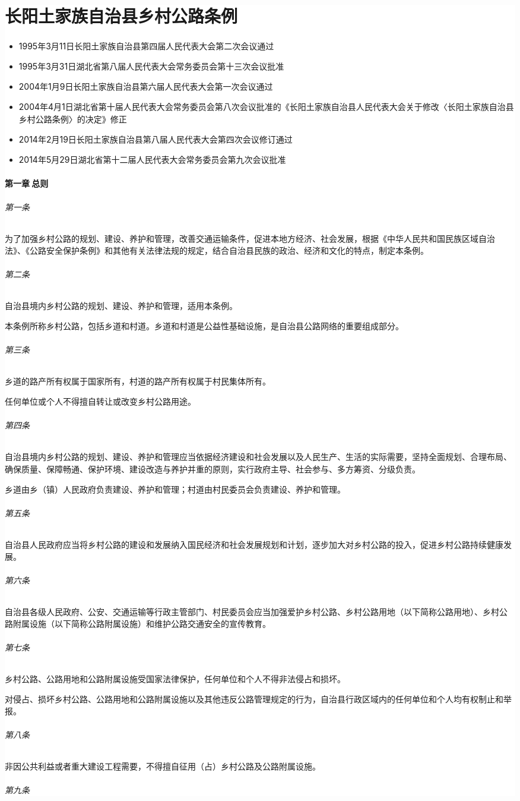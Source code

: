 # 长阳土家族自治县乡村公路条例

- 1995年3月11日长阳土家族自治县第四届人民代表大会第二次会议通过

- 1995年3月31日湖北省第八届人民代表大会常务委员会第十三次会议批准

- 2004年1月9日长阳土家族自治县第六届人民代表大会第一次会议通过

- 2004年4月1日湖北省第十届人民代表大会常务委员会第八次会议批准的《长阳土家族自治县人民代表大会关于修改〈长阳土家族自治县乡村公路条例〉的决定》修正

- 2014年2月19日长阳土家族自治县第八届人民代表大会第四次会议修订通过

- 2014年5月29日湖北省第十二届人民代表大会常务委员会第九次会议批准



#### 第一章 总则

###### 第一条

为了加强乡村公路的规划、建设、养护和管理，改善交通运输条件，促进本地方经济、社会发展，根据《中华人民共和国民族区域自治法》、《公路安全保护条例》和其他有关法律法规的规定，结合自治县民族的政治、经济和文化的特点，制定本条例。

###### 第二条

自治县境内乡村公路的规划、建设、养护和管理，适用本条例。

本条例所称乡村公路，包括乡道和村道。乡道和村道是公益性基础设施，是自治县公路网络的重要组成部分。

###### 第三条

乡道的路产所有权属于国家所有，村道的路产所有权属于村民集体所有。

任何单位或个人不得擅自转让或改变乡村公路用途。

###### 第四条

自治县境内乡村公路的规划、建设、养护和管理应当依据经济建设和社会发展以及人民生产、生活的实际需要，坚持全面规划、合理布局、确保质量、保障畅通、保护环境、建设改造与养护并重的原则，实行政府主导、社会参与、多方筹资、分级负责。

乡道由乡（镇）人民政府负责建设、养护和管理；村道由村民委员会负责建设、养护和管理。

###### 第五条

自治县人民政府应当将乡村公路的建设和发展纳入国民经济和社会发展规划和计划，逐步加大对乡村公路的投入，促进乡村公路持续健康发展。

###### 第六条

自治县各级人民政府、公安、交通运输等行政主管部门、村民委员会应当加强爱护乡村公路、乡村公路用地（以下简称公路用地）、乡村公路附属设施（以下简称公路附属设施）和维护公路交通安全的宣传教育。

###### 第七条

乡村公路、公路用地和公路附属设施受国家法律保护，任何单位和个人不得非法侵占和损坏。

对侵占、损坏乡村公路、公路用地和公路附属设施以及其他违反公路管理规定的行为，自治县行政区域内的任何单位和个人均有权制止和举报。

###### 第八条

非因公共利益或者重大建设工程需要，不得擅自征用（占）乡村公路及公路附属设施。

###### 第九条
